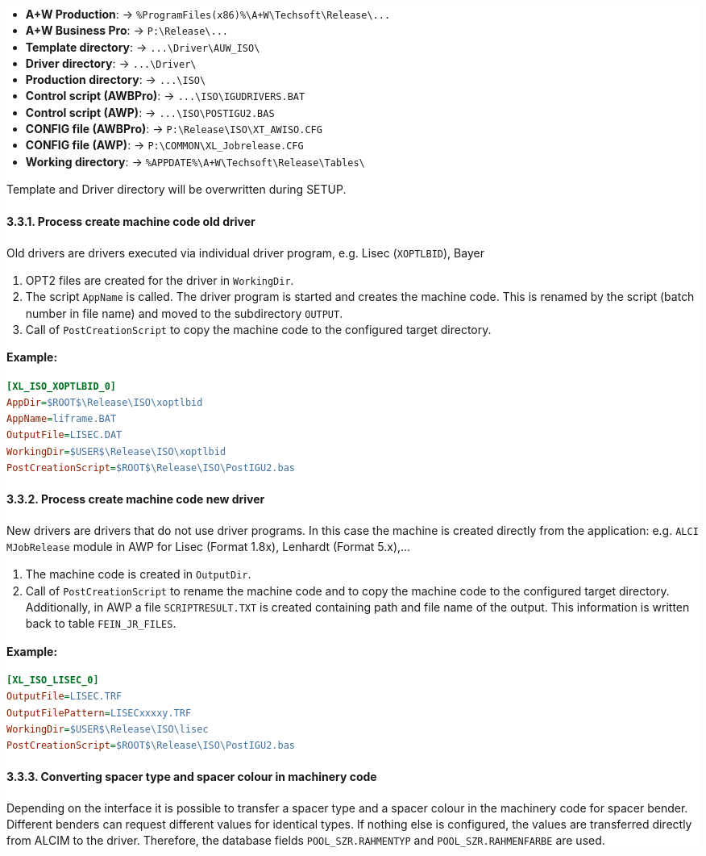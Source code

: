 *   **A+W Production**: → `%ProgramFiles(x86)%\A+W\Techsoft\Release\...`
*   **A+W Business Pro**: → `P:\Release\...`
*   **Template directory**: → `...\Driver\AUW_ISO\`
*   **Driver directory**: → `...\Driver\`
*   **Production directory**: → `...\ISO\`
*   **Control script (AWBPro)**: → `...\ISO\IGUDRIVERS.BAT`
*   **Control script (AWP)**: → `...\ISO\POSTIGU2.BAS`
*   **CONFIG file (AWBPro)**: → `P:\Release\ISO\XT_AWISO.CFG`
*   **CONFIG file (AWP)**: → `P:\COMMON\XL_Jobrelease.CFG`
*   **Working directory**: → `%APPDATE%\A+W\Techsoft\Release\Tables\`

Template and Driver directory will be overwritten during SETUP.

#### 3.3.1. Process create machine code old driver
Old drivers are drivers executed via individual driver program, e.g. Lisec (`XOPTLBID`), Bayer
1.  OPT2 files are created for the driver in `WorkingDir`.
2.  The script `AppName` is called. The driver program is started and creates the machine code. This is renamed by the script (batch number in file name) and moved to the subdirectory `OUTPUT`.
3.  Call of `PostCreationScript` to copy the machine code to the configured target directory.

**Example:**
```ini
[XL_ISO_XOPTLBID_0]
AppDir=$ROOT$\Release\ISO\xoptlbid
AppName=liframe.BAT
OutputFile=LISEC.DAT
WorkingDir=$USER$\Release\ISO\xoptlbid
PostCreationScript=$ROOT$\Release\ISO\PostIGU2.bas
```

#### 3.3.2. Process create machine code new driver
New drivers are drivers that do not use driver programs. In this case the machine is created directly from the application: e.g. `ALCIMJobRelease` module in AWP for Lisec (Format 1.8x), Lenhardt (Format 5.x),...
1.  The machine code is created in `OutputDir`.
2.  Call of `PostCreationScript` to rename the machine code and to copy the machine code to the configured target directory. Additionally, in AWP a file `SCRIPTRESULT.TXT` is created containing path and file name of the output. This information is written back to table `FEIN_JR_FILES`.

**Example:**
```ini
[XL_ISO_LISEC_0]
OutputFile=LISEC.TRF
OutputFilePattern=LISECxxxxy.TRF
WorkingDir=$USER$\Release\ISO\lisec
PostCreationScript=$ROOT$\Release\ISO\PostIGU2.bas
```

#### 3.3.3. Converting spacer type and spacer colour in machinery code
Depending on the interface it is possible to transfer a spacer type and a spacer colour in the machinery code for spacer bender. Different benders can request different values for identical types. If nothing else is configured, the values are transferred directly from ALCIM to the driver. Therefore, the database fields `POOL_SZR.RAHMENTYP` and `POOL_SZR.RAHMENFARBE` are used.
